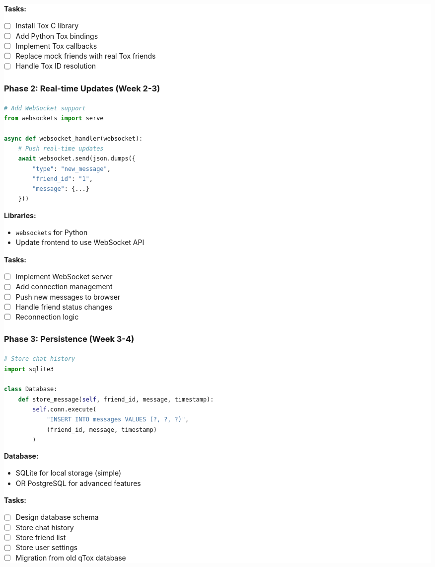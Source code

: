 **Tasks:**
- [ ] Install Tox C library
- [ ] Add Python Tox bindings
- [ ] Implement Tox callbacks
- [ ] Replace mock friends with real Tox friends
- [ ] Handle Tox ID resolution

### Phase 2: Real-time Updates (Week 2-3)
```python
# Add WebSocket support
from websockets import serve

async def websocket_handler(websocket):
    # Push real-time updates
    await websocket.send(json.dumps({
        "type": "new_message",
        "friend_id": "1",
        "message": {...}
    }))
```

**Libraries:**
- `websockets` for Python
- Update frontend to use WebSocket API

**Tasks:**
- [ ] Implement WebSocket server
- [ ] Add connection management
- [ ] Push new messages to browser
- [ ] Handle friend status changes
- [ ] Reconnection logic

### Phase 3: Persistence (Week 3-4)
```python
# Store chat history
import sqlite3

class Database:
    def store_message(self, friend_id, message, timestamp):
        self.conn.execute(
            "INSERT INTO messages VALUES (?, ?, ?)",
            (friend_id, message, timestamp)
        )
```

**Database:**
- SQLite for local storage (simple)
- OR PostgreSQL for advanced features

**Tasks:**
- [ ] Design database schema
- [ ] Store chat history
- [ ] Store friend list
- [ ] Store user settings
- [ ] Migration from old qTox database
